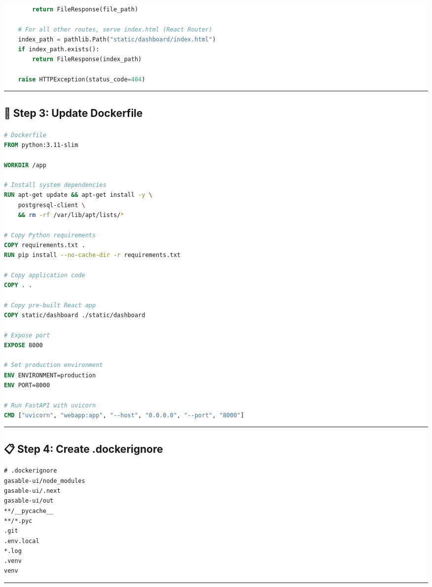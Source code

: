 ```python
        return FileResponse(file_path)
    
    # For all other routes, serve index.html (React Router)
    index_path = pathlib.Path("static/dashboard/index.html")
    if index_path.exists():
        return FileResponse(index_path)
    
    raise HTTPException(status_code=404)
```

---

## 🐳 **Step 3: Update Dockerfile**

```dockerfile
# Dockerfile
FROM python:3.11-slim

WORKDIR /app

# Install system dependencies
RUN apt-get update && apt-get install -y \
    postgresql-client \
    && rm -rf /var/lib/apt/lists/*

# Copy Python requirements
COPY requirements.txt .
RUN pip install --no-cache-dir -r requirements.txt

# Copy application code
COPY . .

# Copy pre-built React app
COPY static/dashboard ./static/dashboard

# Expose port
EXPOSE 8000

# Set production environment
ENV ENVIRONMENT=production
ENV PORT=8000

# Run FastAPI with uvicorn
CMD ["uvicorn", "webapp:app", "--host", "0.0.0.0", "--port", "8000"]
```

---

## 📋 **Step 4: Create .dockerignore**

```
# .dockerignore
gasable-ui/node_modules
gasable-ui/.next
gasable-ui/out
**/__pycache__
**/*.pyc
.git
.env.local
*.log
.venv
venv
```

---
